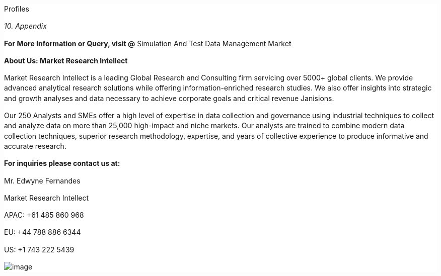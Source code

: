 Profiles</span></em></p><p><em><span class="font-[700]">10. Appendix</span></em></p><p><span class="font-[700]"><strong>For More Information or Query, visit&nbsp;@</strong>&nbsp;</span><span class="font-[700]"><a href="https://www.marketresearchintellect.com/product/simulation-and-test-data-management-market/?utm_source=Linkedin&utm_medium=802" target="_blank" data-tracking-control-name="article-ssr-frontend-pulse_little-text-block" data-tracking-will-navigate="" data-test-link="">Simulation And Test Data Management Market</a></span></p><p><strong><span class="font-[700]">About Us: Market Research Intellect</span></strong></p><p><span class="">Market Research Intellect is a leading Global Research and Consulting firm servicing over 5000+ global clients. We provide advanced analytical research solutions while offering information-enriched research studies.&nbsp;</span>We also offer insights into strategic and growth analyses and data necessary to achieve corporate goals and critical revenue Janisions.</p><p><span class="">Our 250 Analysts and SMEs offer a high level of expertise in data collection and governance using industrial techniques to collect and analyze data on more than 25,000 high-impact and niche markets. Our analysts are trained to combine modern data collection techniques, superior research methodology, expertise, and years of collective experience to produce informative and accurate research.</span></p><p><strong>For inquiries please contact us at:</strong></p><p>Mr. Edwyne Fernandes</p><p>Market Research Intellect</p><p>APAC: +61 485 860 968</p><p>EU: +44 788 886 6344</p><p>US: +1 743 222 5439</p>
![image](https://github.com/user-attachments/assets/fb610f7c-4125-47f3-a614-9564f6fdd168)
